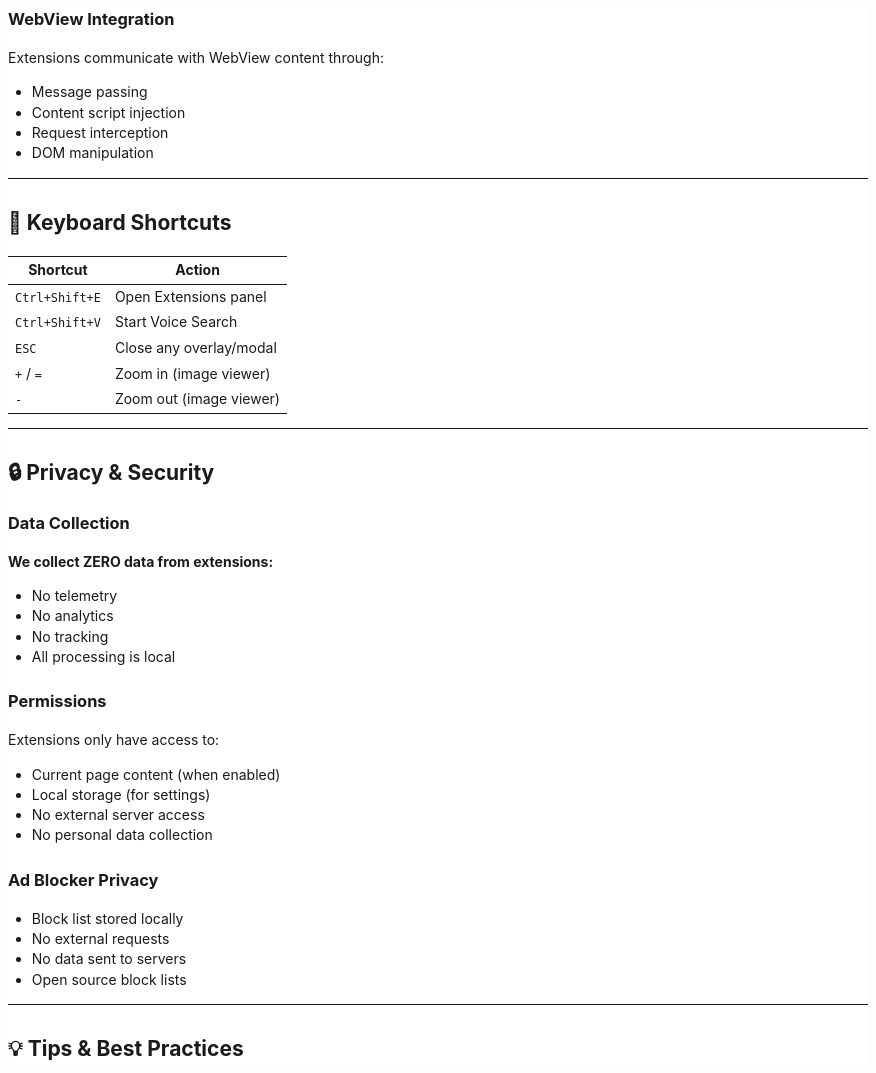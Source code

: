 ### WebView Integration
Extensions communicate with WebView content through:
- Message passing
- Content script injection
- Request interception
- DOM manipulation

---

## 📱 Keyboard Shortcuts

| Shortcut | Action |
|----------|--------|
| `Ctrl+Shift+E` | Open Extensions panel |
| `Ctrl+Shift+V` | Start Voice Search |
| `ESC` | Close any overlay/modal |
| `+` / `=` | Zoom in (image viewer) |
| `-` | Zoom out (image viewer) |

---

## 🔒 Privacy & Security

### Data Collection
**We collect ZERO data from extensions:**
- No telemetry
- No analytics
- No tracking
- All processing is local

### Permissions
Extensions only have access to:
- Current page content (when enabled)
- Local storage (for settings)
- No external server access
- No personal data collection

### Ad Blocker Privacy
- Block list stored locally
- No external requests
- No data sent to servers
- Open source block lists

---

## 💡 Tips & Best Practices
